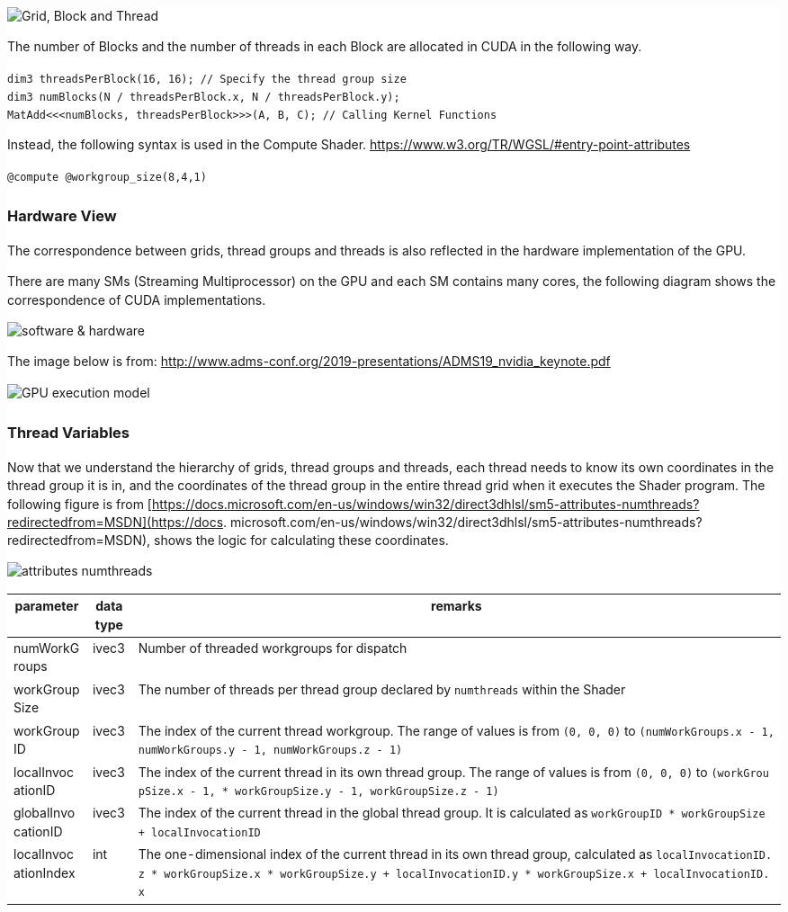 <img src="https://gw.alipayobjects.com/mdn/rms_6ae20b/afts/img/A*rNh0SKfOOQAAAAAAAAAAAAAAARQnAQ" alt="Grid, Block and Thread" width="40%">

The number of Blocks and the number of threads in each Block are allocated in CUDA in the following way.

```
dim3 threadsPerBlock(16, 16); // Specify the thread group size
dim3 numBlocks(N / threadsPerBlock.x, N / threadsPerBlock.y);
MatAdd<<<numBlocks, threadsPerBlock>>>(A, B, C); // Calling Kernel Functions
```

Instead, the following syntax is used in the Compute Shader. <https://www.w3.org/TR/WGSL/#entry-point-attributes>

```
@compute @workgroup_size(8,4,1)
```

### Hardware View

The correspondence between grids, thread groups and threads is also reflected in the hardware implementation of the GPU.

There are many SMs (Streaming Multiprocessor) on the GPU and each SM contains many cores, the following diagram shows the correspondence of CUDA implementations.

<img src="https://user-images.githubusercontent.com/3608471/83829499-968a0180-a715-11ea-801e-ce68b2681cdf.png" alt="software & hardware" width="60%">

The image below is from: <http://www.adms-conf.org/2019-presentations/ADMS19_nvidia_keynote.pdf>

<img src="https://user-images.githubusercontent.com/3608471/83829297-1ebbd700-a715-11ea-9083-ced1728ee10d.png" alt="GPU execution model" width="60%">

### Thread Variables

Now that we understand the hierarchy of grids, thread groups and threads, each thread needs to know its own coordinates in the thread group it is in, and the coordinates of the thread group in the entire thread grid when it executes the Shader program. The following figure is from [https://docs.microsoft.com/en-us/windows/win32/direct3dhlsl/sm5-attributes-numthreads?redirectedfrom=MSDN](<https://docs>. microsoft.com/en-us/windows/win32/direct3dhlsl/sm5-attributes-numthreads?redirectedfrom=MSDN), shows the logic for calculating these coordinates.

<img src="https://user-images.githubusercontent.com/3608471/83828472-53c72a00-a713-11ea-80e7-5ec22a688da8.png" alt="attributes numthreads" width="80%">

| parameter | data type | remarks |
| --- | --- | --- |
| numWorkGroups | ivec3 | Number of threaded workgroups for dispatch |
| workGroupSize | ivec3 | The number of threads per thread group declared by `numthreads` within the Shader |
| workGroupID | ivec3 | The index of the current thread workgroup. The range of values is from `(0, 0, 0)` to `(numWorkGroups.x - 1, numWorkGroups.y - 1, numWorkGroups.z - 1)` |
| localInvocationID | ivec3 | The index of the current thread in its own thread group. The range of values is from `(0, 0, 0)` to `(workGroupSize.x - 1, * workGroupSize.y - 1, workGroupSize.z - 1)` |
| globalInvocationID | ivec3 | The index of the current thread in the global thread group. It is calculated as `workGroupID * workGroupSize + localInvocationID` |
| localInvocationIndex | int | The one-dimensional index of the current thread in its own thread group, calculated as `localInvocationID.z * workGroupSize.x * workGroupSize.y + localInvocationID.y * workGroupSize.x + localInvocationID.x` |
